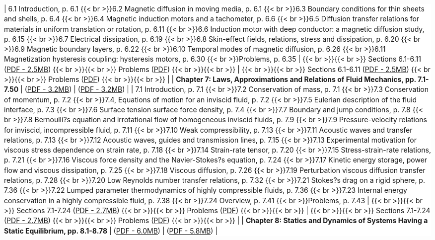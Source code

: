 | 6.1 Introduction, p. 6.1  {{< br >}}6.2 Magnetic diffusion in moving media, p. 6.1  {{< br >}}6.3 Boundary conditions for thin sheets and shells, p. 6.4  {{< br >}}6.4 Magnetic induction motors and a tachometer, p. 6.6  {{< br >}}6.5 Diffusion transfer relations for materials in uniform translation or rotation, p. 6.11  {{< br >}}6.6 Induction motor with deep conductor: a magnetic diffusion study, p. 6.15  {{< br >}}6.7 Electrical dissipation, p. 6.19  {{< br >}}6.8 Skin-effect fields, relations, stress and dissipation, p. 6.20  {{< br >}}6.9 Magnetic boundary layers, p. 6.22  {{< br >}}6.10 Temporal modes of magnetic diffusion, p. 6.26  {{< br >}}6.11 Magnetization hysteresis coupling: hysteresis motors, p. 6.30  {{< br >}}Problems, p. 6.35 |  {{< br >}}{{< br >}} Sections 6.1-6.11 ([PDF - 2.5MB](/resources/res-6-001-continuum-electromechanics-spring-2009/textbook-contents/chap06_sec_100.pdf)) {{< br >}}{{< br >}} Problems ([PDF](/resources/res-6-001-continuum-electromechanics-spring-2009/textbook-contents/chap06_prb_100.pdf)) {{< br >}}{{< br >}}  |  {{< br >}}{{< br >}} Sections 6.1-6.11 ([PDF - 2.5MB](/resources/res-6-001-continuum-electromechanics-spring-2009/textbook-contents/chap06_sec_811.pdf)) {{< br >}}{{< br >}} Problems ([PDF](/resources/res-6-001-continuum-electromechanics-spring-2009/textbook-contents/chap06_prb_811.pdf)) {{< br >}}{{< br >}}  |
| **Chapter 7: Laws, Approximations and Relations of Fluid Mechanics, pp. 7.1-7.50** | ([PDF - 3.2MB](/resources/res-6-001-continuum-electromechanics-spring-2009/textbook-contents/chap07_100.pdf)) | ([PDF - 3.2MB](/resources/res-6-001-continuum-electromechanics-spring-2009/textbook-contents/chap07_811.pdf)) |
| 7.1 Introduction, p. 7.1  {{< br >}}7.2 Conservation of mass, p. 7.1  {{< br >}}7.3 Conservation of momentum, p. 7.2  {{< br >}}7.4, Equations of motion for an inviscid fluid, p. 7.2  {{< br >}}7.5 Eulerian description of the fluid interface, p. 7.3  {{< br >}}7.6 Surface tension surface force density, p. 7.4  {{< br >}}7.7 Boundary and jump conditions, p. 7.8  {{< br >}}7.8 Bernoulli?s equation and irrotational flow of homogeneous inviscid fluids, p. 7.9  {{< br >}}7.9 Pressure-velocity relations for inviscid, incompressible fluid, p. 7.11  {{< br >}}7.10 Weak compressibility, p. 7.13  {{< br >}}7.11 Acoustic waves and transfer relations, p. 7.13  {{< br >}}7.12 Acoustic waves, guides and transmission lines, p. 7.15  {{< br >}}7.13 Experimental motivation for viscous stress dependence on strain rate, p. 7.18  {{< br >}}7.14 Strain-rate tensor, p. 7.20  {{< br >}}7.15 Stress-strain-rate relations, p. 7.21  {{< br >}}7.16 Viscous force density and the Navier-Stokes?s equation, p. 7.24  {{< br >}}7.17 Kinetic energy storage, power flow and viscous dissipation, p. 7.25  {{< br >}}7.18 Viscous diffusion, p. 7.26  {{< br >}}7.19 Perturbation viscous diffusion transfer relations, p. 7.28  {{< br >}}7.20 Low Reynolds number transfer relations, p. 7.32  {{< br >}}7.21 Stokes?s drag on a rigid sphere, p. 7.36  {{< br >}}7.22 Lumped parameter thermodynamics of highly compressible fluids, p. 7.36  {{< br >}}7.23 Internal energy conservation in a highly compressible fluid, p. 7.38  {{< br >}}7.24 Overview, p. 7.41  {{< br >}}Problems, p. 7.43 |  {{< br >}}{{< br >}} Sections 7.1-7.24 ([PDF - 2.7MB](/resources/res-6-001-continuum-electromechanics-spring-2009/textbook-contents/chap07_sec_100.pdf)) {{< br >}}{{< br >}} Problems ([PDF](/resources/res-6-001-continuum-electromechanics-spring-2009/textbook-contents/chap07_prb_100.pdf)) {{< br >}}{{< br >}}  |  {{< br >}}{{< br >}} Sections 7.1-7.24 ([PDF - 2.7MB](/resources/res-6-001-continuum-electromechanics-spring-2009/textbook-contents/chap07_sec_811.pdf)) {{< br >}}{{< br >}} Problems ([PDF](/resources/res-6-001-continuum-electromechanics-spring-2009/textbook-contents/chap07_prb_811.pdf)) {{< br >}}{{< br >}}  |
| **Chapter 8: Statics and Dynamics of Systems Having a Static Equilibrium, pp. 8.1-8.78** | ([PDF - 6.0MB](/resources/res-6-001-continuum-electromechanics-spring-2009/textbook-contents/chap08_100.pdf)) | ([PDF - 5.8MB](/resources/res-6-001-continuum-electromechanics-spring-2009/textbook-contents/chap08_811.pdf)) |
